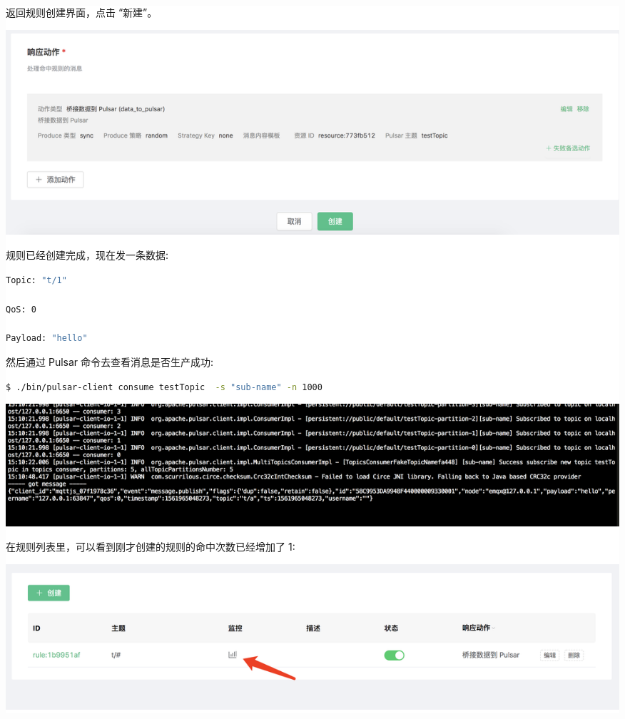 返回规则创建界面，点击 “新建”。

![image](../.gitbook/assets/pulsar-rulesql-1@2x.png)

规则已经创建完成，现在发一条数据:

```bash
Topic: "t/1"

QoS: 0

Payload: "hello"
```

然后通过 Pulsar 命令去查看消息是否生产成功:

```bash
$ ./bin/pulsar-client consume testTopic  -s "sub-name" -n 1000
```

![image](../.gitbook/assets/pulsar-consumer.png)

在规则列表里，可以看到刚才创建的规则的命中次数已经增加了 1:

![image](../.gitbook/assets/pulsar-rulelist-0@2x.png)
